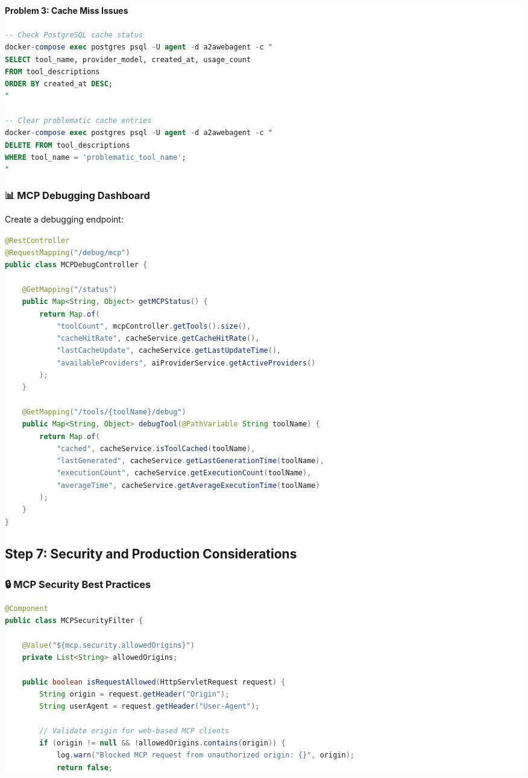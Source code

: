 #### **Problem 3: Cache Miss Issues**
```sql
-- Check PostgreSQL cache status
docker-compose exec postgres psql -U agent -d a2awebagent -c "
SELECT tool_name, provider_model, created_at, usage_count 
FROM tool_descriptions 
ORDER BY created_at DESC;
"

-- Clear problematic cache entries
docker-compose exec postgres psql -U agent -d a2awebagent -c "
DELETE FROM tool_descriptions 
WHERE tool_name = 'problematic_tool_name';
"
```

### **📊 MCP Debugging Dashboard**
Create a debugging endpoint:
```java
@RestController
@RequestMapping("/debug/mcp")
public class MCPDebugController {
    
    @GetMapping("/status")
    public Map<String, Object> getMCPStatus() {
        return Map.of(
            "toolCount", mcpController.getTools().size(),
            "cacheHitRate", cacheService.getCacheHitRate(),
            "lastCacheUpdate", cacheService.getLastUpdateTime(),
            "availableProviders", aiProviderService.getActiveProviders()
        );
    }
    
    @GetMapping("/tools/{toolName}/debug")
    public Map<String, Object> debugTool(@PathVariable String toolName) {
        return Map.of(
            "cached", cacheService.isToolCached(toolName),
            "lastGenerated", cacheService.getLastGenerationTime(toolName),
            "executionCount", cacheService.getExecutionCount(toolName),
            "averageTime", cacheService.getAverageExecutionTime(toolName)
        );
    }
}
```

## **Step 7: Security and Production Considerations**

### **🔒 MCP Security Best Practices**
```java
@Component
public class MCPSecurityFilter {
    
    @Value("${mcp.security.allowedOrigins}")
    private List<String> allowedOrigins;
    
    public boolean isRequestAllowed(HttpServletRequest request) {
        String origin = request.getHeader("Origin");
        String userAgent = request.getHeader("User-Agent");
        
        // Validate origin for web-based MCP clients
        if (origin != null && !allowedOrigins.contains(origin)) {
            log.warn("Blocked MCP request from unauthorized origin: {}", origin);
            return false;
```